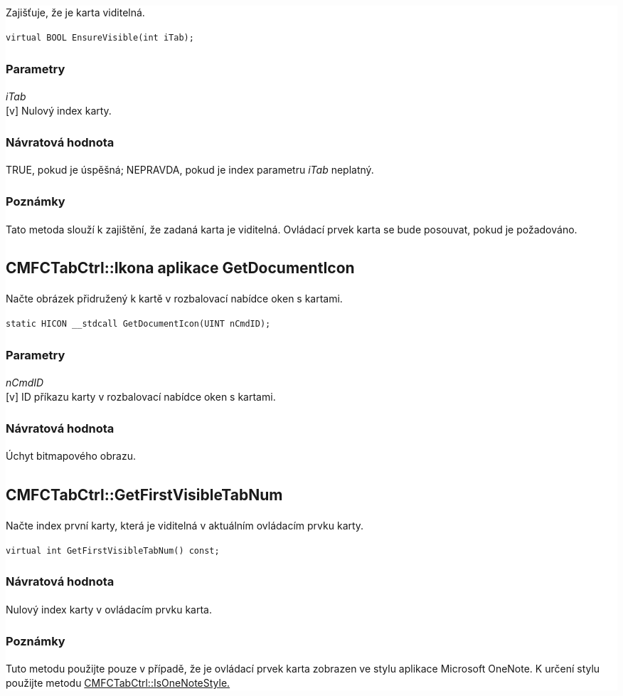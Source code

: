 Zajišťuje, že je karta viditelná.

```
virtual BOOL EnsureVisible(int iTab);
```

### <a name="parameters"></a>Parametry

*iTab*<br/>
[v] Nulový index karty.

### <a name="return-value"></a>Návratová hodnota

TRUE, pokud je úspěšná; NEPRAVDA, pokud je index parametru *iTab* neplatný.

### <a name="remarks"></a>Poznámky

Tato metoda slouží k zajištění, že zadaná karta je viditelná. Ovládací prvek karta se bude posouvat, pokud je požadováno.

## <a name="cmfctabctrlgetdocumenticon"></a><a name="getdocumenticon"></a>CMFCTabCtrl::Ikona aplikace GetDocumentIcon

Načte obrázek přidružený k kartě v rozbalovací nabídce oken s kartami.

```
static HICON __stdcall GetDocumentIcon(UINT nCmdID);
```

### <a name="parameters"></a>Parametry

*nCmdID*<br/>
[v] ID příkazu karty v rozbalovací nabídce oken s kartami.

### <a name="return-value"></a>Návratová hodnota

Úchyt bitmapového obrazu.

## <a name="cmfctabctrlgetfirstvisibletabnum"></a><a name="getfirstvisibletabnum"></a>CMFCTabCtrl::GetFirstVisibleTabNum

Načte index první karty, která je viditelná v aktuálním ovládacím prvku karty.

```
virtual int GetFirstVisibleTabNum() const;
```

### <a name="return-value"></a>Návratová hodnota

Nulový index karty v ovládacím prvku karta.

### <a name="remarks"></a>Poznámky

Tuto metodu použijte pouze v případě, že je ovládací prvek karta zobrazen ve stylu aplikace Microsoft OneNote. K určení stylu použijte metodu [CMFCTabCtrl::IsOneNoteStyle.](#isonenotestyle)
